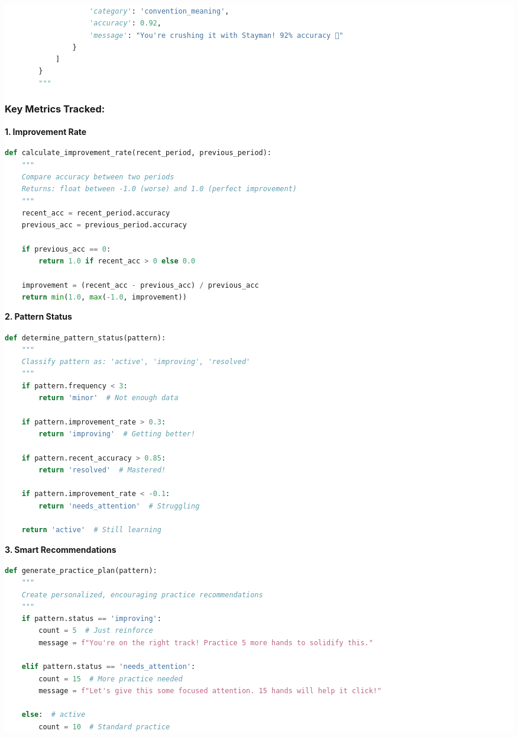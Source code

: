 ```python
                    'category': 'convention_meaning',
                    'accuracy': 0.92,
                    'message': "You're crushing it with Stayman! 92% accuracy 💪"
                }
            ]
        }
        """
```

### Key Metrics Tracked:

**1. Improvement Rate**
```python
def calculate_improvement_rate(recent_period, previous_period):
    """
    Compare accuracy between two periods
    Returns: float between -1.0 (worse) and 1.0 (perfect improvement)
    """
    recent_acc = recent_period.accuracy
    previous_acc = previous_period.accuracy

    if previous_acc == 0:
        return 1.0 if recent_acc > 0 else 0.0

    improvement = (recent_acc - previous_acc) / previous_acc
    return min(1.0, max(-1.0, improvement))
```

**2. Pattern Status**
```python
def determine_pattern_status(pattern):
    """
    Classify pattern as: 'active', 'improving', 'resolved'
    """
    if pattern.frequency < 3:
        return 'minor'  # Not enough data

    if pattern.improvement_rate > 0.3:
        return 'improving'  # Getting better!

    if pattern.recent_accuracy > 0.85:
        return 'resolved'  # Mastered!

    if pattern.improvement_rate < -0.1:
        return 'needs_attention'  # Struggling

    return 'active'  # Still learning
```

**3. Smart Recommendations**
```python
def generate_practice_plan(pattern):
    """
    Create personalized, encouraging practice recommendations
    """
    if pattern.status == 'improving':
        count = 5  # Just reinforce
        message = f"You're on the right track! Practice 5 more hands to solidify this."

    elif pattern.status == 'needs_attention':
        count = 15  # More practice needed
        message = f"Let's give this some focused attention. 15 hands will help it click!"

    else:  # active
        count = 10  # Standard practice
```